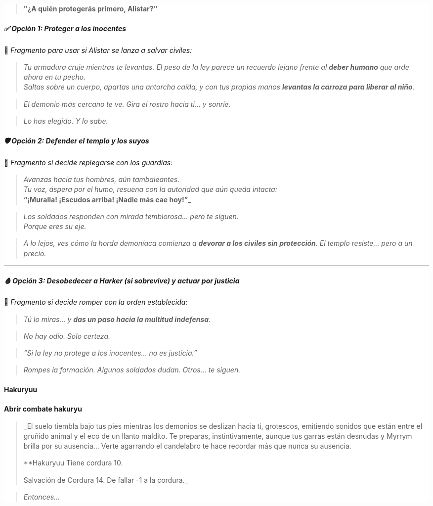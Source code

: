 > **"¿A quién protegerás primero, Alistar?"**

##### ✅ Opción 1: Proteger a los inocentes

📜 _Fragmento para usar si Alistar se lanza a salvar civiles:_

> _Tu armadura cruje mientras te levantas. El peso de la ley parece un recuerdo lejano frente al **deber humano** que arde ahora en tu pecho.  
> Saltas sobre un cuerpo, apartas una antorcha caída, y con tus propias manos **levantas la carroza para liberar al niño**._

> _El demonio más cercano te ve. Gira el rostro hacia ti… y sonríe._

> _Lo has elegido. Y lo sabe._

##### 🛡️ Opción 2: Defender el templo y los suyos

📜 _Fragmento si decide replegarse con los guardias:_

> _Avanzas hacia tus hombres, aún tambaleantes.  
> Tu voz, áspera por el humo, resuena con la autoridad que aún queda intacta:_  
> **“¡Muralla! ¡Escudos arriba! ¡Nadie más cae hoy!”**_

> _Los soldados responden con mirada temblorosa… pero te siguen.  
> Porque eres su eje._

> _A lo lejos, ves cómo la horda demoníaca comienza a **devorar a los civiles sin protección**. El templo resiste… pero a un precio._


---

##### 🩸 Opción 3: Desobedecer a Harker (si sobrevive) y actuar por justicia

📜 _Fragmento si decide romper con la orden establecida:_

> _Tú lo miras… y **das un paso hacia la multitud indefensa**._

> _No hay odio. Solo certeza._

> _“Si la ley no protege a los inocentes… no es justicia.”_

> _Rompes la formación. Algunos soldados dudan. Otros… te siguen._

#### Hakuryuu

**Abrir combate hakuryu**

> _El suelo tiembla bajo tus pies mientras los demonios se deslizan hacia ti, grotescos, emitiendo sonidos que están entre el gruñido animal y el eco de un llanto maldito. Te preparas, instintivamente, aunque tus garras están desnudas y Myrrym brilla por su ausencia... Verte agarrando el candelabro te hace recordar más que nunca su ausencia.
> 
> **Hakuryuu Tiene cordura 10. 
> 
> Salvación de Cordura 14. De fallar -1 a la cordura._

> _Entonces…_
